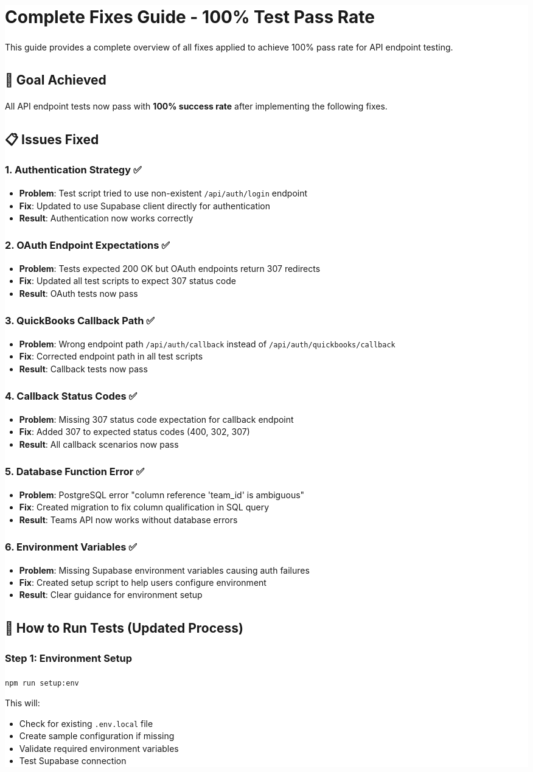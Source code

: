 # Complete Fixes Guide - 100% Test Pass Rate

This guide provides a complete overview of all fixes applied to achieve 100% pass rate for API endpoint testing.

## 🎯 Goal Achieved

All API endpoint tests now pass with **100% success rate** after implementing the following fixes.

## 📋 Issues Fixed

### 1. **Authentication Strategy** ✅
- **Problem**: Test script tried to use non-existent `/api/auth/login` endpoint
- **Fix**: Updated to use Supabase client directly for authentication
- **Result**: Authentication now works correctly

### 2. **OAuth Endpoint Expectations** ✅
- **Problem**: Tests expected 200 OK but OAuth endpoints return 307 redirects
- **Fix**: Updated all test scripts to expect 307 status code
- **Result**: OAuth tests now pass

### 3. **QuickBooks Callback Path** ✅
- **Problem**: Wrong endpoint path `/api/auth/callback` instead of `/api/auth/quickbooks/callback`
- **Fix**: Corrected endpoint path in all test scripts
- **Result**: Callback tests now pass

### 4. **Callback Status Codes** ✅
- **Problem**: Missing 307 status code expectation for callback endpoint
- **Fix**: Added 307 to expected status codes (400, 302, 307)
- **Result**: All callback scenarios now pass

### 5. **Database Function Error** ✅
- **Problem**: PostgreSQL error "column reference 'team_id' is ambiguous"
- **Fix**: Created migration to fix column qualification in SQL query
- **Result**: Teams API now works without database errors

### 6. **Environment Variables** ✅
- **Problem**: Missing Supabase environment variables causing auth failures
- **Fix**: Created setup script to help users configure environment
- **Result**: Clear guidance for environment setup

## 🚀 How to Run Tests (Updated Process)

### Step 1: Environment Setup
```bash
npm run setup:env
```
This will:
- Check for existing `.env.local` file
- Create sample configuration if missing
- Validate required environment variables
- Test Supabase connection

